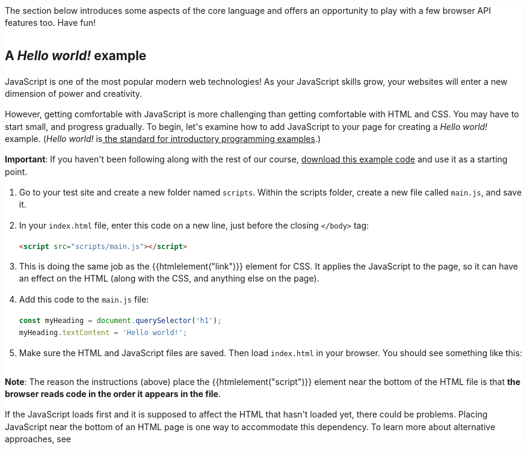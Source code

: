 The section below introduces some aspects of the core language and offers an
opportunity to play with a few browser API features too. Have fun!

## A *Hello world!* example

JavaScript is one of the most popular modern web technologies! As your
JavaScript skills grow, your websites will enter a new dimension of power and
creativity.

However, getting comfortable with JavaScript is more challenging than getting
comfortable with HTML and CSS. You may have to start small, and progress
gradually. To begin, let's examine how to add JavaScript to your page for
creating a *Hello world!* example. (*Hello world!*
is[ the standard for introductory programming examples](https://en.wikipedia.org/wiki/%22Hello,\_World!%22\_program).)

<div class="warning">
  <p>
    <strong>Important</strong>: If you haven't been following along with the
    rest of our course,
    <a
      href="https://github.com/mdn/beginner-html-site-styled/archive/gh-pages.zip"
      >download this example code</a
    >
    and use it as a starting point.
  </p>
</div>

1.  Go to your test site and create a new folder named `scripts`. Within the
    scripts folder, create a new file called `main.js`, and save it.

2.  In your `index.html` file, enter this code on a new line, just before the
    closing `</body>` tag:

    ```html
    <script src="scripts/main.js"></script>
    ```

3.  This is doing the same job as the {{htmlelement("link")}} element
    for CSS. It applies the JavaScript to the page, so it can have an effect on
    the HTML (along with the CSS, and anything else on the page).

4.  Add this code to the `main.js` file:

    ```js
    const myHeading = document.querySelector('h1');
    myHeading.textContent = 'Hello world!';
    ```

5.  Make sure the HTML and JavaScript files are saved. Then load `index.html` in
    your browser. You should see something like this:

    <img alt="" src="hello-world.png" style="display: block; margin: 0px auto" />

<div class="note">
  <p>
    <strong>Note</strong>: The reason the instructions (above) place the
    {{htmlelement("script")}} element near the bottom of the HTML file is
    that
    <strong>the browser reads code in the order it appears in the file</strong>.
  </p>
  <p>
    If the JavaScript loads first and it is supposed to affect the HTML that
    hasn't loaded yet, there could be problems. Placing JavaScript near the
    bottom of an HTML page is one way to accommodate this dependency. To learn
    more about alternative approaches, see
    <a
      href="/en-US/docs/Learn/JavaScript/First_steps/What_is_JavaScript#script_loading_strategies"